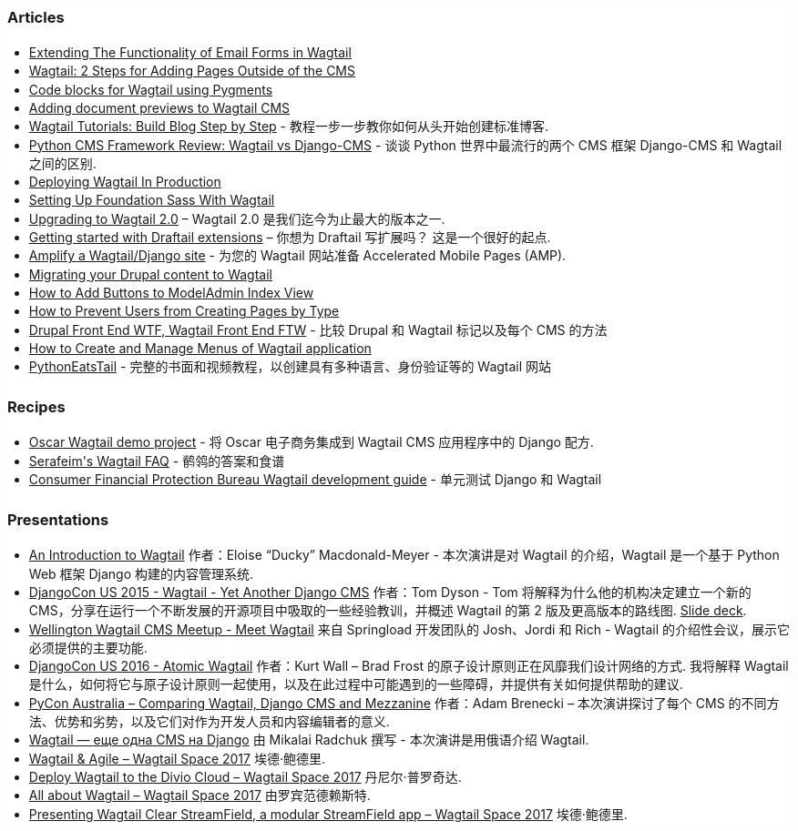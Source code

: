 ### Articles

- [Extending The Functionality of Email Forms in Wagtail](https://posts-by.lb.ee/dev-wagtail-extending-the-functionality-of-email-forms-232c8469ac97)
- [Wagtail: 2 Steps for Adding Pages Outside of the CMS](https://www.caktusgroup.com/blog/2016/02/15/wagtail-2-steps-adding-pages-outside-cms/)
- [Code blocks for Wagtail using Pygments](https://jordi.nz/code-blocks-wagtail-using-pygments/)
- [Adding document previews to Wagtail CMS](https://filepreviews.io/blog/2017/04/20/adding-document-previews-to-wagtail/)
- [Wagtail Tutorials: Build Blog Step by Step](https://www.accordbox.com/blog/wagtail-tutorials/) - 教程一步一步教你如何从头开始创建标准博客.
- [Python CMS Framework Review: Wagtail vs Django-CMS](https://www.accordbox.com/blog/python-cms-framework-review-wagtail-vs-django-cms/) - 谈谈 Python 世界中最流行的两个 CMS 框架 Django-CMS 和 Wagtail 之间的区别.
- [Deploying Wagtail In Production](https://vix.digital/insights/deploying-wagtail-production/)
- [Setting Up Foundation Sass With Wagtail](https://vix.digital/insights/setting-foundation-sass-wagtail/)
- [Upgrading to Wagtail 2.0](https://wagtail.org/blog/upgrading-to-wagtail-2/) – Wagtail 2.0 是我们迄今为止最大的版本之一.
- [Getting started with Draftail extensions](https://thib.me/getting-started-with-draftail-extensions)  – 你想为 Draftail 写扩展吗？ 这是一个很好的起点.
- [Amplify a Wagtail/Django site](https://parbhatpuri.com/amplify-wagtail-django-site-urls-part-1.html) - 为您的 Wagtail 网站准备 Accelerated Mobile Pages (AMP).
- [Migrating your Drupal content to Wagtail](https://medium.com/@kevinhowbrook/migrating-your-drupal-content-to-wagtail-d43bb34529e8)
- [How to Add Buttons to ModelAdmin Index View](https://timonweb.com/tutorials/how-to-add-buttons-to-modeladmin-index-view-in-wagtail-cms/)
- [How to Prevent Users from Creating Pages by Type](https://timonweb.com/tutorials/prevent-users-from-creating-certain-page-types-in-wagtail-cms/)
- [Drupal Front End WTF, Wagtail Front End FTW](https://medium.com/@kevinhowbrook/drupal-front-end-wtf-wagtail-front-end-ftw-17712628df3e) - 比较 Drupal 和 Wagtail 标记以及每个 CMS 的方法
- [How to Create and Manage Menus of Wagtail application](https://www.accordbox.com/blog/wagtail-tutorial-12-how-create-and-manage-menus-wagtail-application/)
- [PythonEatsTail](https://pythoneatstail.com) - 完整的书面和视频教程，以创建具有多种语言、身份验证等的 Wagtail 网站

### Recipes

- [Oscar Wagtail demo project](https://github.com/LUKKIEN/oscar-wagtail-demo) - 将 Oscar 电子商务集成到 Wagtail CMS 应用程序中的 Django 配方.
- [Serafeim's Wagtail FAQ](https://github.com/spapas/wagtail-faq) - 鹡鸰的答案和食谱
- [Consumer Financial Protection Bureau Wagtail development guide](https://github.com/cfpb/development/blob/main/guides/unittesting-django-wagtail.md) - 单元测试 Django 和 Wagtail

### Presentations

- [An Introduction to Wagtail](https://www.youtube.com/watch?v=glIIF-kBXf0) 作者：Eloise “Ducky” Macdonald-Meyer - 本次演讲是对 Wagtail 的介绍，Wagtail 是一个基于 Python Web 框架 Django 构建的内容管理系统.
- [DjangoCon US 2015 - Wagtail - Yet Another Django CMS](https://www.youtube.com/watch?v=6j0NVq6g4FE) 作者：Tom Dyson - Tom 将解释为什么他的机构决定建立一个新的 CMS，分享在运行一个不断发展的开源项目中吸取的一些经验教训，并概述 Wagtail 的第 2 版及更高版本的路线图. [Slide deck](https://speakerdeck.com/tomdyson/wagtail-yet-another-cms-djangocon-us-2015).
- [Wellington Wagtail CMS Meetup - Meet Wagtail](https://docs.google.com/presentation/d/19EGWFtfHovHSAvyHCnLbxK50IAR2o7WwKd709cqi9p4/edit) 来自 Springload 开发团队的 Josh、Jordi 和 Rich - Wagtail 的介绍性会议，展示它必须提供的主要功能.
- [DjangoCon US 2016 - Atomic Wagtail](https://www.youtube.com/watch?v=kqAKiouk1lY) 作者：Kurt Wall – Brad Frost 的原子设计原则正在风靡我们设计网络的方式. 我将解释 Wagtail 是什么，如何将它与原子设计原则一起使用，以及在此过程中可能遇到的一些障碍，并提供有关如何提供帮助的建议.
- [PyCon Australia – Comparing Wagtail, Django CMS and Mezzanine](https://www.youtube.com/watch?v=3UC1MNFOjEI) 作者：Adam Brenecki – 本次演讲探讨了每个 CMS 的不同方法、优势和劣势，以及它们对作为开发人员和内容编辑者的意义.
- [Wagtail — еще одна CMS на Django](https://www.youtube.com/watch?v=yRmZ6WUfoOc) 由 Mikalai Radchuk 撰写 - 本次演讲是用俄语介绍 Wagtail.
- [Wagtail & Agile – Wagtail Space 2017](https://youtu.be/-Qii_AyQsxE?t=2m21s) 埃德·鲍德里.
- [Deploy Wagtail to the Divio Cloud – Wagtail Space 2017](https://youtu.be/-Qii_AyQsxE?t=38m13s) 丹尼尔·普罗奇达.
- [All about Wagtail – Wagtail Space 2017](https://youtu.be/OedQi5W3Zho) 由罗宾范德赖斯特.
- [Presenting Wagtail Clear StreamField, a modular StreamField app – Wagtail Space 2017](https://youtu.be/OedQi5W3Zho?t=19m1s) 埃德·鲍德里.